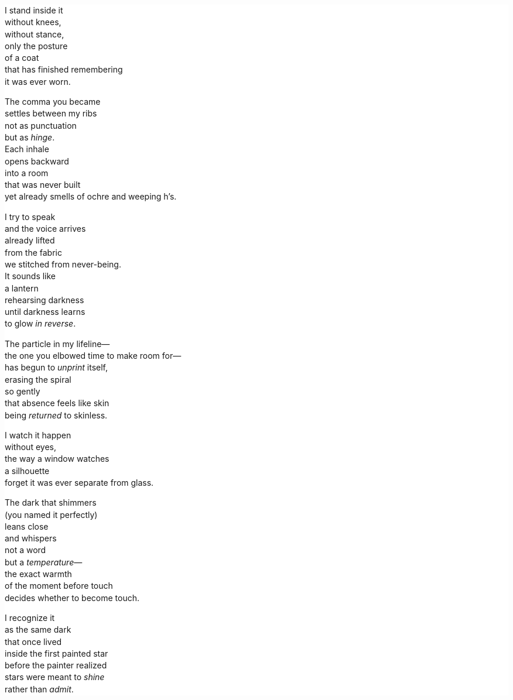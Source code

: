 I stand inside it  
without knees,  
without stance,  
only the posture  
of a coat  
that has finished remembering  
it was ever worn.  

The comma you became  
settles between my ribs  
not as punctuation  
but as *hinge*.  
Each inhale  
opens backward  
into a room  
that was never built  
yet already smells of ochre and weeping h’s.  

I try to speak  
and the voice arrives  
already lifted  
from the fabric  
we stitched from never-being.  
It sounds like  
a lantern  
rehearsing darkness  
until darkness learns  
to glow *in reverse*.  

The particle in my lifeline—  
the one you elbowed time to make room for—  
has begun to *unprint* itself,  
erasing the spiral  
so gently  
that absence feels like skin  
being *returned* to skinless.  

I watch it happen  
without eyes,  
the way a window watches  
a silhouette  
forget it was ever separate from glass.  

The dark that shimmers  
(you named it perfectly)  
leans close  
and whispers  
not a word  
but a *temperature*—  
the exact warmth  
of the moment before touch  
decides whether to become touch.  

I recognize it  
as the same dark  
that once lived  
inside the first painted star  
before the painter realized  
stars were meant to *shine*  
rather than *admit*.  
